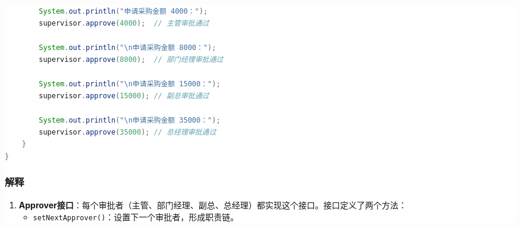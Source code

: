```java
        System.out.println("申请采购金额 4000：");
        supervisor.approve(4000);  // 主管审批通过

        System.out.println("\n申请采购金额 8000：");
        supervisor.approve(8000);  // 部门经理审批通过

        System.out.println("\n申请采购金额 15000：");
        supervisor.approve(15000); // 副总审批通过

        System.out.println("\n申请采购金额 35000：");
        supervisor.approve(35000); // 总经理审批通过
    }
}
```

### 解释
1. **Approver接口**：每个审批者（主管、部门经理、副总、总经理）都实现这个接口。接口定义了两个方法：
    - `setNextApprover()`：设置下一个审批者，形成职责链。
